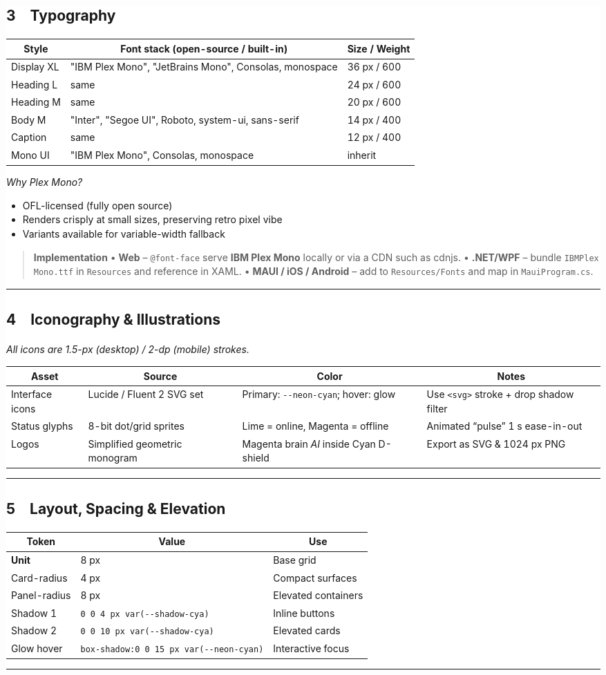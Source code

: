 
## 3 Typography

| Style      | Font stack (open-source / built-in)                      | Size / Weight |
| ---------- | -------------------------------------------------------- | ------------- |
| Display XL | "IBM Plex Mono", "JetBrains Mono", Consolas, monospace | 36 px / 600   |
| Heading L  | same                                                     | 24 px / 600   |
| Heading M  | same                                                     | 20 px / 600   |
| Body M     | "Inter", "Segoe UI", Roboto, system-ui, sans-serif     | 14 px / 400   |
| Caption    | same                                                     | 12 px / 400   |
| Mono UI    | "IBM Plex Mono", Consolas, monospace                   | inherit       |

*Why Plex Mono?*

* OFL-licensed (fully open source)
* Renders crisply at small sizes, preserving retro pixel vibe
* Variants available for variable-width fallback

> **Implementation**
> • **Web** – `@font-face` serve **IBM Plex Mono** locally or via a CDN such as cdnjs.
> • **.NET/WPF** – bundle `IBMPlexMono.ttf` in `Resources` and reference in XAML.
> • **MAUI / iOS / Android** – add to `Resources/Fonts` and map in `MauiProgram.cs`.

---

## 4 Iconography & Illustrations

*All icons are 1.5-px (desktop) / 2-dp (mobile) strokes.*

| Asset           | Source                        | Color                                   | Notes                                   |
| --------------- | ----------------------------- | --------------------------------------- | --------------------------------------- |
| Interface icons | Lucide / Fluent 2 SVG set     | Primary: `--neon-cyan`; hover: glow     | Use `<svg>` stroke + drop shadow filter |
| Status glyphs   | 8-bit dot/grid sprites        | Lime = online, Magenta = offline        | Animated “pulse” 1 s ease-in-out        |
| Logos           | Simplified geometric monogram | Magenta brain $AI$ inside Cyan D-shield | Export as SVG & 1024 px PNG             |

---

## 5 Layout, Spacing & Elevation

| Token        | Value                                   | Use                 |
| ------------ | --------------------------------------- | ------------------- |
| **Unit**     | 8 px                                    | Base grid           |
| Card-radius  | 4 px                                    | Compact surfaces    |
| Panel-radius | 8 px                                    | Elevated containers |
| Shadow 1     | `0 0 4 px var(--shadow-cya)`            | Inline buttons      |
| Shadow 2     | `0 0 10 px var(--shadow-cya)`           | Elevated cards      |
| Glow hover   | `box-shadow:0 0 15 px var(--neon-cyan)` | Interactive focus   |

---